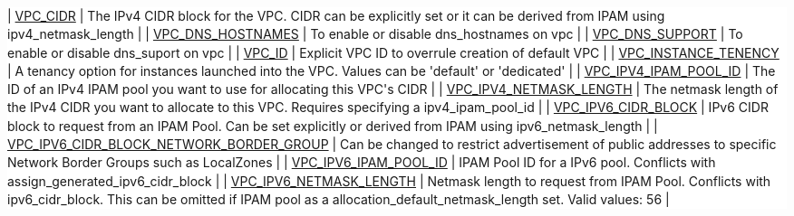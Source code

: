 | <a name="output_VPC_CIDR"></a> [VPC\_CIDR](#output\_VPC\_CIDR) | The IPv4 CIDR block for the VPC. CIDR can be explicitly set or it can be derived from IPAM using ipv4\_netmask\_length |
| <a name="output_VPC_DNS_HOSTNAMES"></a> [VPC\_DNS\_HOSTNAMES](#output\_VPC\_DNS\_HOSTNAMES) | To enable or disable dns\_hostnames on vpc |
| <a name="output_VPC_DNS_SUPPORT"></a> [VPC\_DNS\_SUPPORT](#output\_VPC\_DNS\_SUPPORT) | To enable or disable dns\_suport on vpc |
| <a name="output_VPC_ID"></a> [VPC\_ID](#output\_VPC\_ID) | Explicit VPC ID to overrule creation of default VPC |
| <a name="output_VPC_INSTANCE_TENENCY"></a> [VPC\_INSTANCE\_TENENCY](#output\_VPC\_INSTANCE\_TENENCY) | A tenancy option for instances launched into the VPC. Values can be 'default' or 'dedicated' |
| <a name="output_VPC_IPV4_IPAM_POOL_ID"></a> [VPC\_IPV4\_IPAM\_POOL\_ID](#output\_VPC\_IPV4\_IPAM\_POOL\_ID) | The ID of an IPv4 IPAM pool you want to use for allocating this VPC's CIDR |
| <a name="output_VPC_IPV4_NETMASK_LENGTH"></a> [VPC\_IPV4\_NETMASK\_LENGTH](#output\_VPC\_IPV4\_NETMASK\_LENGTH) | The netmask length of the IPv4 CIDR you want to allocate to this VPC. Requires specifying a ipv4\_ipam\_pool\_id |
| <a name="output_VPC_IPV6_CIDR_BLOCK"></a> [VPC\_IPV6\_CIDR\_BLOCK](#output\_VPC\_IPV6\_CIDR\_BLOCK) | IPv6 CIDR block to request from an IPAM Pool. Can be set explicitly or derived from IPAM using ipv6\_netmask\_length |
| <a name="output_VPC_IPV6_CIDR_BLOCK_NETWORK_BORDER_GROUP"></a> [VPC\_IPV6\_CIDR\_BLOCK\_NETWORK\_BORDER\_GROUP](#output\_VPC\_IPV6\_CIDR\_BLOCK\_NETWORK\_BORDER\_GROUP) | Can be changed to restrict advertisement of public addresses to specific Network Border Groups such as LocalZones |
| <a name="output_VPC_IPV6_IPAM_POOL_ID"></a> [VPC\_IPV6\_IPAM\_POOL\_ID](#output\_VPC\_IPV6\_IPAM\_POOL\_ID) | IPAM Pool ID for a IPv6 pool. Conflicts with assign\_generated\_ipv6\_cidr\_block |
| <a name="output_VPC_IPV6_NETMASK_LENGTH"></a> [VPC\_IPV6\_NETMASK\_LENGTH](#output\_VPC\_IPV6\_NETMASK\_LENGTH) | Netmask length to request from IPAM Pool. Conflicts with ipv6\_cidr\_block. This can be omitted if IPAM pool as a allocation\_default\_netmask\_length set. Valid values: 56 |
